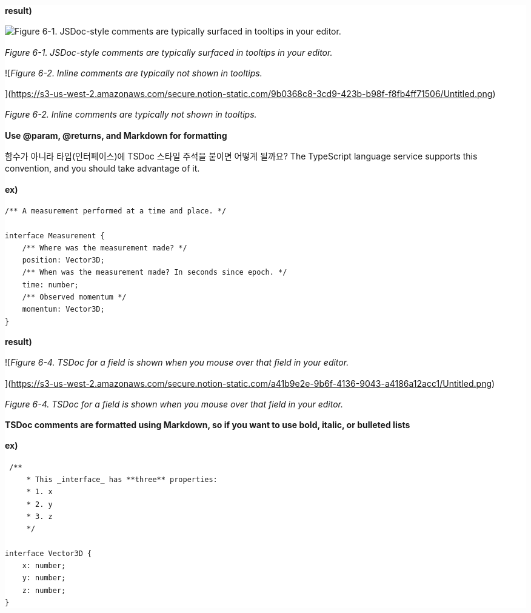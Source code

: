 **result)**

![*Figure 6-1. JSDoc-style comments are typically surfaced in tooltips in your editor.*](https://s3-us-west-2.amazonaws.com/secure.notion-static.com/25dc7591-1054-4153-95da-dc111fd3c6d2/Untitled.png)

_Figure 6-1. JSDoc-style comments are typically surfaced in tooltips in your editor._

![_Figure 6-2. Inline comments are typically not shown in tooltips._

](https://s3-us-west-2.amazonaws.com/secure.notion-static.com/9b0368c8-3cd9-423b-b98f-f8fb4ff71506/Untitled.png)

_Figure 6-2. Inline comments are typically not shown in tooltips._

**Use @param, @returns, and Markdown for formatting**

함수가 아니라 타입(인터페이스)에 TSDoc 스타일 주석을 붙이면 어떻게 될까요?
The TypeScript language service supports this convention, and you should take advantage of it.

**ex)**

```
/** A measurement performed at a time and place. */

interface Measurement {
	/** Where was the measurement made? */
	position: Vector3D;
	/** When was the measurement made? In seconds since epoch. */
	time: number;
	/** Observed momentum */
	momentum: Vector3D;
}

```

**result)**

![_Figure 6-4. TSDoc for a field is shown when you mouse over that field in your editor._

](https://s3-us-west-2.amazonaws.com/secure.notion-static.com/a41b9e2e-9b6f-4136-9043-a4186a12acc1/Untitled.png)

_Figure 6-4. TSDoc for a field is shown when you mouse over that field in your editor._

**TSDoc comments are formatted using Markdown, so if you want to use bold, italic, or bulleted lists**

**ex)**

```
 /**
     * This _interface_ has **three** properties:
     * 1. x
     * 2. y
     * 3. z
     */

interface Vector3D {
	x: number;
	y: number;
	z: number;
}
```
